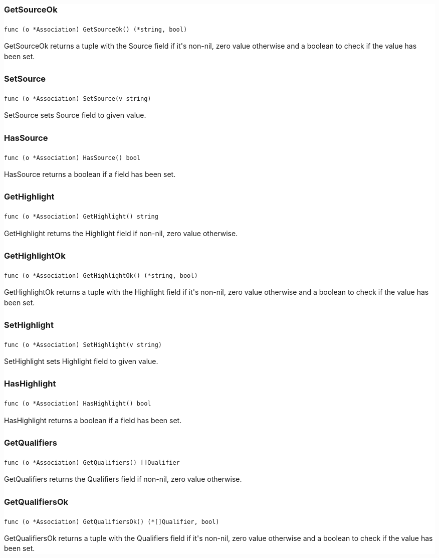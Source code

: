 ### GetSourceOk

`func (o *Association) GetSourceOk() (*string, bool)`

GetSourceOk returns a tuple with the Source field if it's non-nil, zero value otherwise
and a boolean to check if the value has been set.

### SetSource

`func (o *Association) SetSource(v string)`

SetSource sets Source field to given value.

### HasSource

`func (o *Association) HasSource() bool`

HasSource returns a boolean if a field has been set.

### GetHighlight

`func (o *Association) GetHighlight() string`

GetHighlight returns the Highlight field if non-nil, zero value otherwise.

### GetHighlightOk

`func (o *Association) GetHighlightOk() (*string, bool)`

GetHighlightOk returns a tuple with the Highlight field if it's non-nil, zero value otherwise
and a boolean to check if the value has been set.

### SetHighlight

`func (o *Association) SetHighlight(v string)`

SetHighlight sets Highlight field to given value.

### HasHighlight

`func (o *Association) HasHighlight() bool`

HasHighlight returns a boolean if a field has been set.

### GetQualifiers

`func (o *Association) GetQualifiers() []Qualifier`

GetQualifiers returns the Qualifiers field if non-nil, zero value otherwise.

### GetQualifiersOk

`func (o *Association) GetQualifiersOk() (*[]Qualifier, bool)`

GetQualifiersOk returns a tuple with the Qualifiers field if it's non-nil, zero value otherwise
and a boolean to check if the value has been set.
